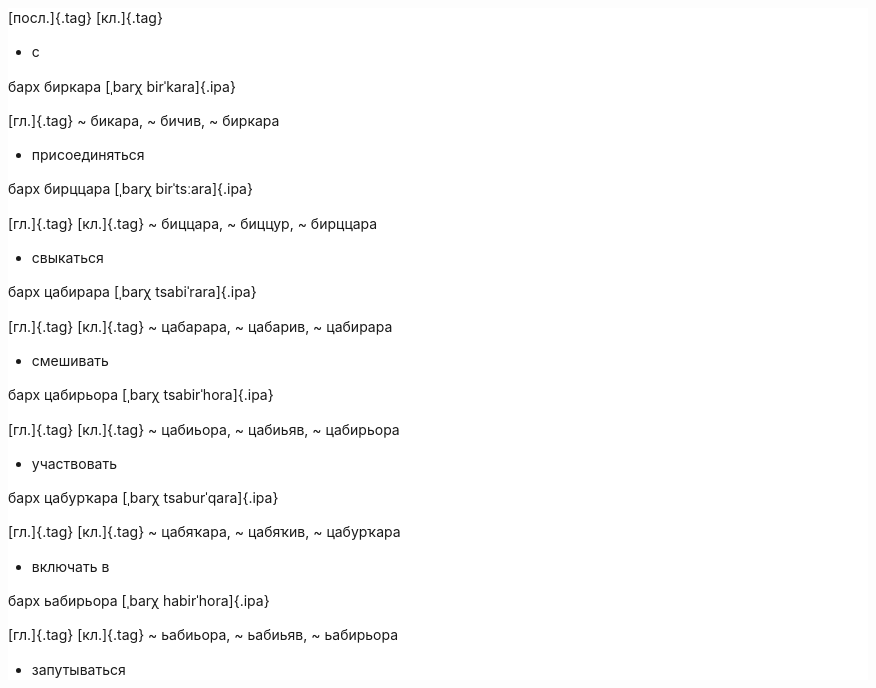 [посл.]{.tag} [кл.]{.tag}

-  с

</div>

<div class='word'>

барх биркара [ˌbarχ birˈkara]{.ipa}

[гл.]{.tag} ~ бикара, ~ бичив, ~ биркара

-  присоединяться

</div>

<div class='word'>

барх бирццара [ˌbarχ birˈtsːara]{.ipa}

[гл.]{.tag} [кл.]{.tag} ~ биццара, ~ биццур, ~ бирццара

-  свыкаться

</div>

<div class='word'>

барх цабирара [ˌbarχ tsabiˈrara]{.ipa}

[гл.]{.tag} [кл.]{.tag} ~ цабарара, ~ цабарив, ~ цабирара

-  смешивать

</div>

<div class='word'>

барх цабирьора [ˌbarχ tsabirˈhora]{.ipa}

[гл.]{.tag} [кл.]{.tag} ~ цабиьора, ~ цабиьяв, ~ цабирьора

-  участвовать

</div>

<div class='word'>

барх цабурҡара [ˌbarχ tsaburˈqara]{.ipa}

[гл.]{.tag} [кл.]{.tag} ~ цабяҡара, ~ цабяҡив, ~ цабурҡара

-  включать в

</div>

<div class='word'>

барх ьабирьора [ˌbarχ habirˈhora]{.ipa}

[гл.]{.tag} [кл.]{.tag} ~ ьабиьора, ~ ьабиьяв, ~ ьабирьора

-  запутываться

</div>
